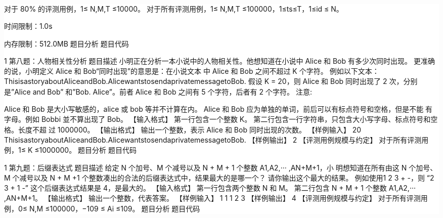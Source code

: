 对于 80% 的评测用例，1≤ N,M,T ≤10000。
对于所有评测用例，1≤ N,M,T ≤100000，1≤ts≤T，1≤id ≤ N。

时间限制：1.0s

内存限制：512.0MB
题目分析
题目代码


1
第八题：人物相关性分析
题目描述
小明正在分析一本小说中的人物相关性。他想知道在小说中 Alice 和 Bob 有多少次同时出现。
更准确的说，小明定义 Alice 和 Bob“同时出现”的意思是：在小说文本 中 Alice 和 Bob 之间不超过 K 个字符。
例如以下文本：
ThisisastoryaboutAliceandBob.AlicewantstosendaprivatemessagetoBob.
假设 K = 20，则 Alice 和 Bob 同时出现了 2 次，分别是”Alice and Bob” 和”Bob. Alice”。前者 Alice 和 Bob 之间有 5 个字符，后者有 2 个字符。
注意:

Alice 和 Bob 是大小写敏感的，alice 或 bob 等并不计算在内。
Alice 和 Bob 应为单独的单词，前后可以有标点符号和空格，但是不能 有字母。例如 Bobbi 並不算出现了 Bob。
【输入格式】
第一行包含一个整数 K。
第二行包含一行字符串，只包含大小写字母、标点符号和空格。长度不超 过 1000000。
【输出格式】
输出一个整数，表示 Alice 和 Bob 同时出现的次数。
【样例输入】
20
ThisisastoryaboutAliceandBob.AlicewantstosendaprivatemessagetoBob.
【样例输出】
2
【评测用例规模与约定】
对于所有评测用例，1≤ K ≤1000000。
题目分析
题目代码

1
第九题：后缀表达式
题目描述
给定 N 个加号、M 个减号以及 N + M + 1 个整数 A1,A2,··· ,AN+M+1，小 明想知道在所有由这 N 个加号、M 个减号以及 N + M +1 个整数凑出的合法的后缀表达式中，结果最大的是哪一个？
请你输出这个最大的结果。
例如使用1 2 3 + -，则 “2 3 + 1 -” 这个后缀表达式结果是 4，是最大的。
【输入格式】
第一行包含两个整数 N 和 M。 第二行包含 N + M + 1 个整数 A1,A2,··· ,AN+M+1。
【输出格式】
输出一个整数，代表答案。
【样例输入】
1 1
1 2 3
【样例输出】
4
【评测用例规模与约定】
对于所有评测用例，0≤ N,M ≤100000，−109 ≤ Ai ≤109。
题目分析
题目代码
